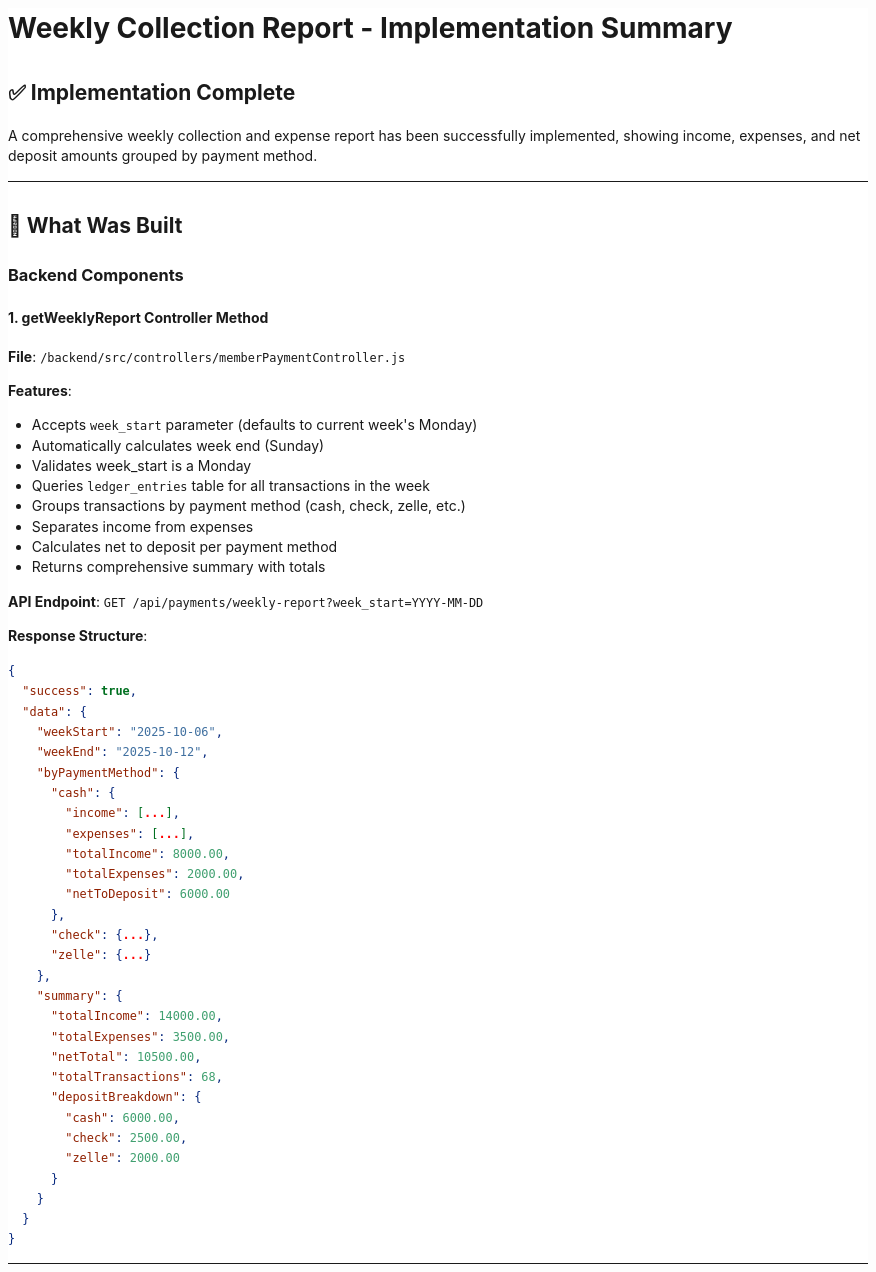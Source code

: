 # Weekly Collection Report - Implementation Summary

## ✅ Implementation Complete

A comprehensive weekly collection and expense report has been successfully implemented, showing income, expenses, and net deposit amounts grouped by payment method.

---

## 🎯 What Was Built

### Backend Components

#### 1. **getWeeklyReport Controller Method**
**File**: `/backend/src/controllers/memberPaymentController.js`

**Features**:
- Accepts `week_start` parameter (defaults to current week's Monday)
- Automatically calculates week end (Sunday)
- Validates week_start is a Monday
- Queries `ledger_entries` table for all transactions in the week
- Groups transactions by payment method (cash, check, zelle, etc.)
- Separates income from expenses
- Calculates net to deposit per payment method
- Returns comprehensive summary with totals

**API Endpoint**: `GET /api/payments/weekly-report?week_start=YYYY-MM-DD`

**Response Structure**:
```json
{
  "success": true,
  "data": {
    "weekStart": "2025-10-06",
    "weekEnd": "2025-10-12",
    "byPaymentMethod": {
      "cash": {
        "income": [...],
        "expenses": [...],
        "totalIncome": 8000.00,
        "totalExpenses": 2000.00,
        "netToDeposit": 6000.00
      },
      "check": {...},
      "zelle": {...}
    },
    "summary": {
      "totalIncome": 14000.00,
      "totalExpenses": 3500.00,
      "netTotal": 10500.00,
      "totalTransactions": 68,
      "depositBreakdown": {
        "cash": 6000.00,
        "check": 2500.00,
        "zelle": 2000.00
      }
    }
  }
}
```

---
